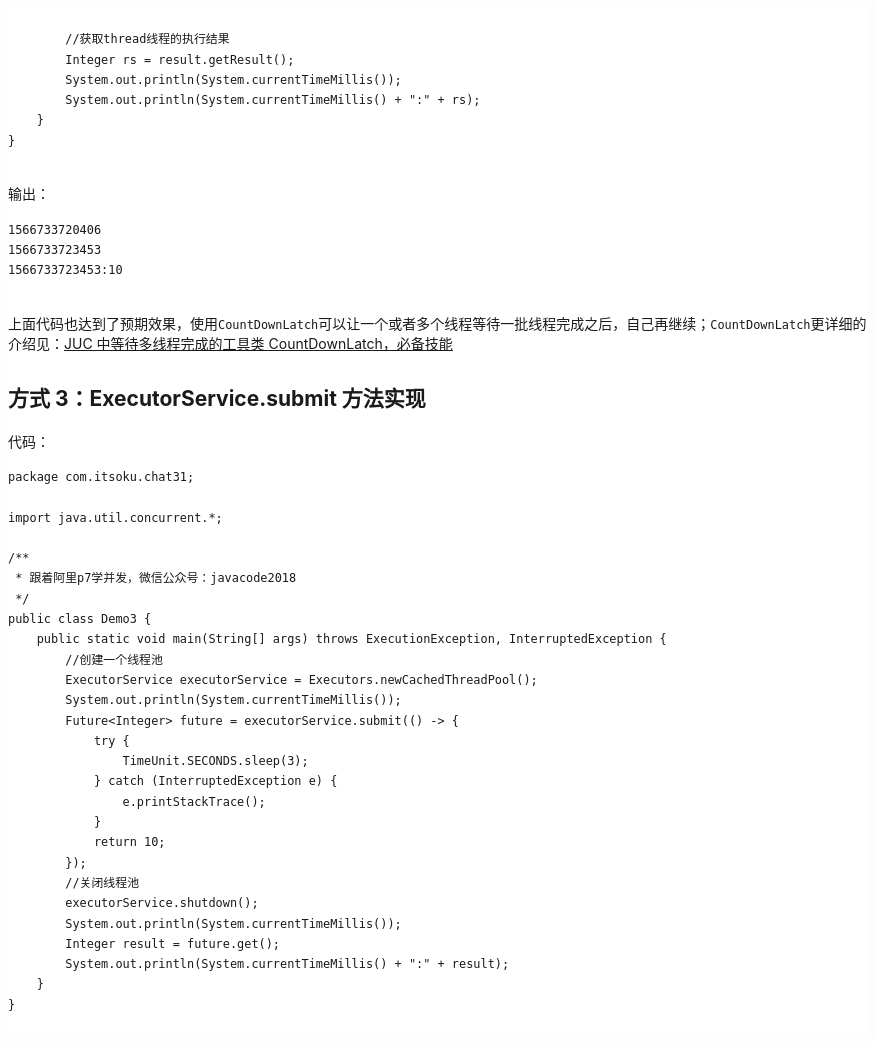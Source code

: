 ```

        //获取thread线程的执行结果
        Integer rs = result.getResult();
        System.out.println(System.currentTimeMillis());
        System.out.println(System.currentTimeMillis() + ":" + rs);
    }
}


```

输出：

```
1566733720406
1566733723453
1566733723453:10


```

上面代码也达到了预期效果，使用`CountDownLatch`可以让一个或者多个线程等待一批线程完成之后，自己再继续；`CountDownLatch`更详细的介绍见：[JUC 中等待多线程完成的工具类 CountDownLatch，必备技能](https://mp.weixin.qq.com/s?__biz=MzA5MTkxMDQ4MQ==&mid=2648933134&idx=1&sn=65c2b9982bb6935c54ff33082f9c111f&chksm=88621b30bf159226d41607292a1dc83186f8928744dbc44acfda381266fa2cdc006177b44095&token=773938509&lang=zh_CN&scene=21#wechat_redirect)

方式 3：ExecutorService.submit 方法实现
--------------------------------

代码：

```
package com.itsoku.chat31;

import java.util.concurrent.*;

/**
 * 跟着阿里p7学并发，微信公众号：javacode2018
 */
public class Demo3 {
    public static void main(String[] args) throws ExecutionException, InterruptedException {
        //创建一个线程池
        ExecutorService executorService = Executors.newCachedThreadPool();
        System.out.println(System.currentTimeMillis());
        Future<Integer> future = executorService.submit(() -> {
            try {
                TimeUnit.SECONDS.sleep(3);
            } catch (InterruptedException e) {
                e.printStackTrace();
            }
            return 10;
        });
        //关闭线程池
        executorService.shutdown();
        System.out.println(System.currentTimeMillis());
        Integer result = future.get();
        System.out.println(System.currentTimeMillis() + ":" + result);
    }
}


```
